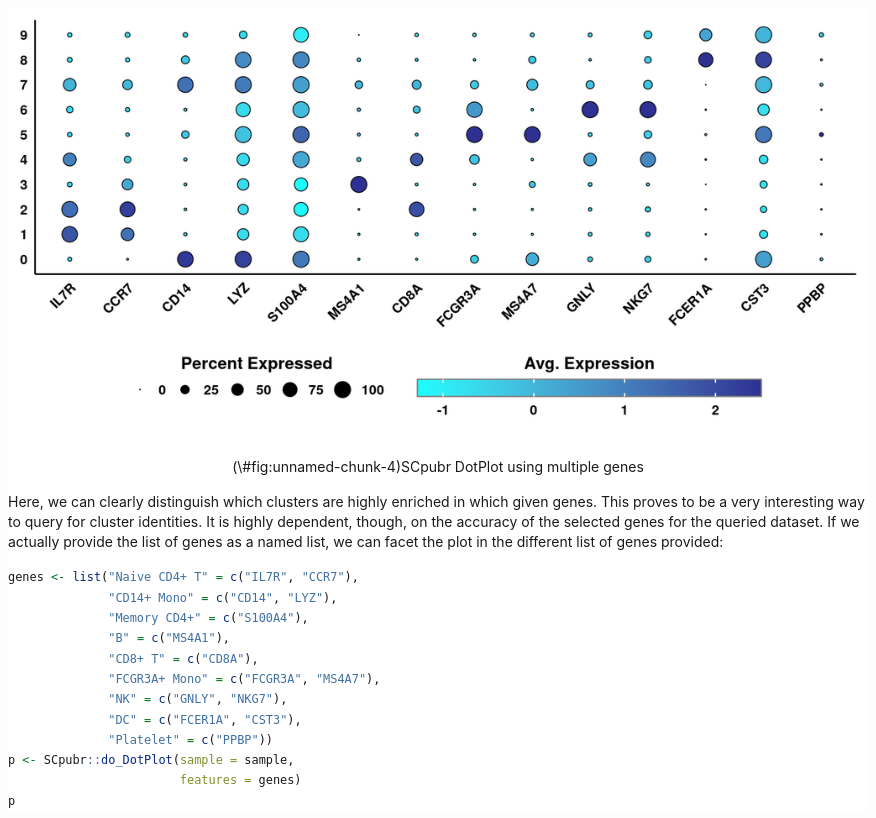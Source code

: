 <div class="figure" style="text-align: center">
<img src="09-DotPlots_files/figure-html/unnamed-chunk-4-1.png" alt="SCpubr DotPlot using multiple genes" width="100%" height="100%" />
<p class="caption">(\#fig:unnamed-chunk-4)SCpubr DotPlot using multiple genes</p>
</div>

Here, we can clearly distinguish which clusters are highly enriched in which given genes. This proves to be a very interesting way to query for cluster identities. It is highly dependent, though, on the accuracy of the selected genes for the queried dataset. If we actually provide the list of genes as a named list, we can facet the plot in the different list of genes provided:


```r
genes <- list("Naive CD4+ T" = c("IL7R", "CCR7"),
              "CD14+ Mono" = c("CD14", "LYZ"),
              "Memory CD4+" = c("S100A4"),
              "B" = c("MS4A1"),
              "CD8+ T" = c("CD8A"),
              "FCGR3A+ Mono" = c("FCGR3A", "MS4A7"),
              "NK" = c("GNLY", "NKG7"),
              "DC" = c("FCER1A", "CST3"),
              "Platelet" = c("PPBP"))
p <- SCpubr::do_DotPlot(sample = sample, 
                        features = genes)
p
```

<div class="figure" style="text-align: center">